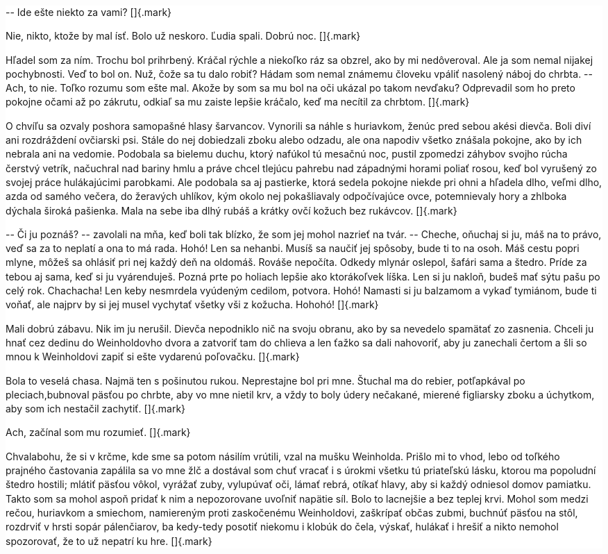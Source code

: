 -- Ide ešte niekto za vami? []{.mark}

Nie, nikto, ktože by mal ísť. Bolo už neskoro. Ľudia spali. Dobrú noc.
[]{.mark}

Hľadel som za ním. Trochu bol prihrbený. Kráčal rýchle a niekoľko ráz sa
obzrel, ako by mi nedôveroval. Ale ja som nemal nijakej pochybnosti. Veď
to bol on. Nuž, čože sa tu dalo robiť? Hádam som nemal známemu človeku
vpáliť nasolený náboj do chrbta. -- Ach, to nie. Toľko rozumu som ešte
mal. Akože by som sa mu bol na oči ukázal po takom nevďaku? Odprevadil
som ho preto pokojne očami až po zákrutu, odkiaľ sa mu zaiste lepšie
kráčalo, keď ma necítil za chrbtom. []{.mark}

O chvíľu sa ozvaly poshora samopašné hlasy šarvancov. Vynorili sa náhle
s huriavkom, ženúc pred sebou akési dievča. Boli diví ani rozdráždení
ovčiarski psi. Stále do nej dobiedzali zboku alebo odzadu, ale ona
napodiv všetko znášala pokojne, ako by ich nebrala ani na vedomie.
Podobala sa bielemu duchu, ktorý nafúkol tú mesačnú noc, pustil zpomedzi
záhybov svojho rúcha čerstvý vetrík, načuchral nad bariny hmlu a práve
chcel tlejúcu pahrebu nad západnými horami poliať rosou, keď bol
vyrušený zo svojej práce hulákajúcimi parobkami. Ale podobala sa aj
pastierke, ktorá sedela pokojne niekde pri ohni a hľadela dlho, veľmi
dlho, azda od samého večera, do žeravých uhlíkov, kým okolo nej
pokašliavaly odpočívajúce ovce, potemnievaly hory a zhlboka dýchala
široká pašienka. Mala na sebe iba dlhý rubáš a krátky ovčí kožuch bez
rukávcov. []{.mark}

-- Či ju poznáš? -- zavolali na mňa, keď boli tak blízko, že som jej
mohol nazrieť na tvár. -- Cheche, oňuchaj si ju, máš na to právo, veď sa
za to neplatí a ona to má rada. Hohó! Len sa nehanbi. Musíš sa naučiť
jej spôsoby, bude ti to na osoh. Máš cestu popri mlyne, môžeš sa ohlásiť
pri nej každý deň na oldomáš. Rováše nepočíta. Odkedy mlynár oslepol,
šafári sama a štedro. Príde za tebou aj sama, keď si ju vyárenduješ.
Pozná prte po holiach lepšie ako ktorákoľvek líška. Len si ju nakloň,
budeš mať sýtu pašu po celý rok. Chachacha! Len keby nesmrdela vyúdeným
cedilom, potvora. Hohó! Namasti si ju balzamom a vykaď tymiánom, bude ti
voňať, ale najprv by si jej musel vychytať všetky vši z kožucha. Hohohó!
[]{.mark}

Mali dobrú zábavu. Nik im ju nerušil. Dievča nepodniklo nič na svoju
obranu, ako by sa nevedelo spamätať zo zasnenia. Chceli ju hnať cez
dedinu do Weinholdovho dvora a zatvoriť tam do chlieva a len ťažko sa
dali nahovoriť, aby ju zanechali čertom a šli so mnou k Weinholdovi
zapiť si ešte vydarenú poľovačku. []{.mark}

Bola to veselá chasa. Najmä ten s pošinutou rukou. Neprestajne bol pri
mne. Štuchal ma do rebier, potľapkával po pleciach,bubnoval päsťou po
chrbte, aby vo mne nietil krv, a vždy to boly údery nečakané, mierené
figliarsky zboku a úchytkom, aby som ich nestačil zachytiť. []{.mark}

Ach, začínal som mu rozumieť. []{.mark}

Chvalabohu, že si v krčme, kde sme sa potom násilím vrútili, vzal na
mušku Weinholda. Prišlo mi to vhod, lebo od toľkého prajného častovania
zapálila sa vo mne žlč a dostával som chuť vracať i s úrokmi všetku tú
priateľskú lásku, ktorou ma popoludní štedro hostili; mlátiť päsťou
vôkol, vyrážať zuby, vylupúvať oči, lámať rebrá, otíkať hlavy, aby si
každý odniesol domov pamiatku. Takto som sa mohol aspoň pridať k nim a
nepozorovane uvoľniť napätie síl. Bolo to lacnejšie a bez teplej krvi.
Mohol som medzi rečou, huriavkom a smiechom, namiereným proti
zaskočenému Weinholdovi, zaškrípať občas zubmi, buchnúť päsťou na stôl,
rozdrviť v hrsti sopár pálenčiarov, ba kedy-tedy posotiť niekomu i
klobúk do čela, výskať, hulákať i hrešiť a nikto nemohol spozorovať, že
to už nepatrí ku hre. []{.mark}
